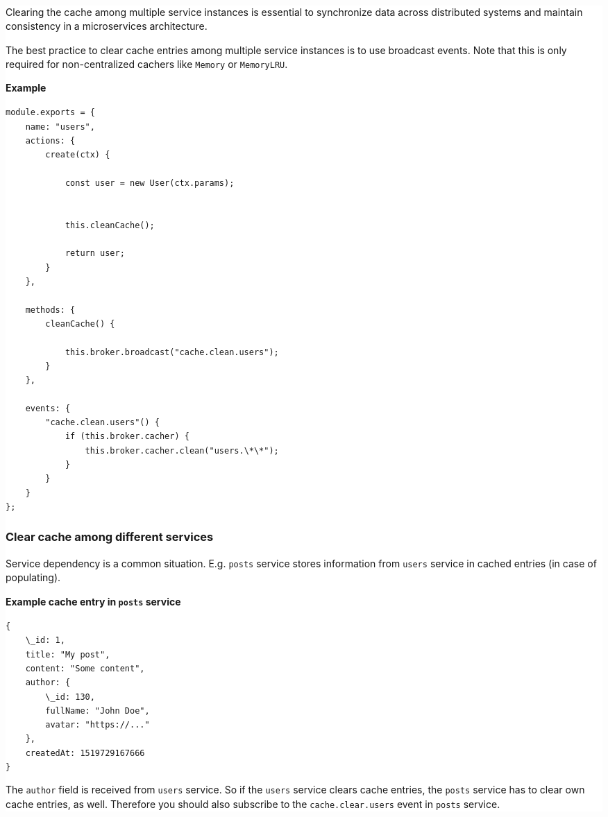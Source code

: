 
Clearing the cache among multiple service instances is essential to synchronize data across distributed systems and maintain consistency in a microservices architecture.

The best practice to clear cache entries among multiple service instances is to use broadcast events. Note that this is only required for non-centralized cachers like `Memory` or `MemoryLRU`.

**Example**
```
module.exports = {  
    name: "users",  
    actions: {  
        create(ctx) {  
              
            const user = new User(ctx.params);  
  
              
            this.cleanCache();  
  
            return user;  
        }  
    },  
  
    methods: {  
        cleanCache() {  
              
            this.broker.broadcast("cache.clean.users");  
        }  
    },  
  
    events: {  
        "cache.clean.users"() {  
            if (this.broker.cacher) {  
                this.broker.cacher.clean("users.\*\*");  
            }  
        }  
    }  
};  
```
### [](_docs_0.15_caching.md#Clear-cache-among-different-services)Clear cache among different services

Service dependency is a common situation. E.g. `posts` service stores information from `users` service in cached entries (in case of populating).

**Example cache entry in `posts` service**
```
{  
    \_id: 1,  
    title: "My post",  
    content: "Some content",  
    author: {  
        \_id: 130,  
        fullName: "John Doe",  
        avatar: "https://..."  
    },  
    createdAt: 1519729167666  
}  
```
The `author` field is received from `users` service. So if the `users` service clears cache entries, the `posts` service has to clear own cache entries, as well. Therefore you should also subscribe to the `cache.clear.users` event in `posts` service.
